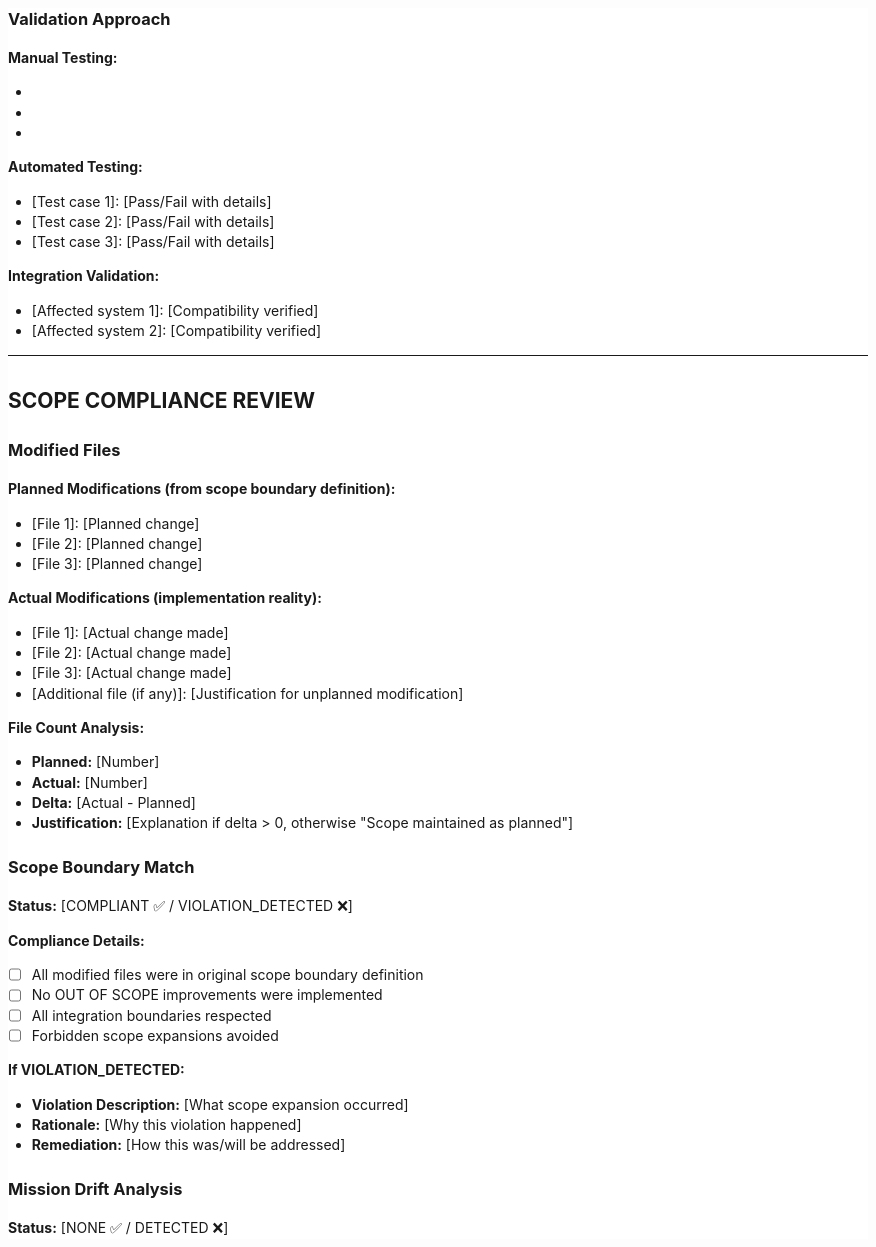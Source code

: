 ### Validation Approach
**Manual Testing:**
- [Test scenario 1]: [Result]
- [Test scenario 2]: [Result]
- [Test scenario 3]: [Result]

**Automated Testing:**
- [Test case 1]: [Pass/Fail with details]
- [Test case 2]: [Pass/Fail with details]
- [Test case 3]: [Pass/Fail with details]

**Integration Validation:**
- [Affected system 1]: [Compatibility verified]
- [Affected system 2]: [Compatibility verified]

---

## SCOPE COMPLIANCE REVIEW

### Modified Files
**Planned Modifications (from scope boundary definition):**
- [File 1]: [Planned change]
- [File 2]: [Planned change]
- [File 3]: [Planned change]

**Actual Modifications (implementation reality):**
- [File 1]: [Actual change made]
- [File 2]: [Actual change made]
- [File 3]: [Actual change made]
- [Additional file (if any)]: [Justification for unplanned modification]

**File Count Analysis:**
- **Planned:** [Number]
- **Actual:** [Number]
- **Delta:** [Actual - Planned]
- **Justification:** [Explanation if delta > 0, otherwise "Scope maintained as planned"]

### Scope Boundary Match
**Status:** [COMPLIANT ✅ / VIOLATION_DETECTED ❌]

**Compliance Details:**
- [ ] All modified files were in original scope boundary definition
- [ ] No OUT OF SCOPE improvements were implemented
- [ ] All integration boundaries respected
- [ ] Forbidden scope expansions avoided

**If VIOLATION_DETECTED:**
- **Violation Description:** [What scope expansion occurred]
- **Rationale:** [Why this violation happened]
- **Remediation:** [How this was/will be addressed]

### Mission Drift Analysis
**Status:** [NONE ✅ / DETECTED ❌]
